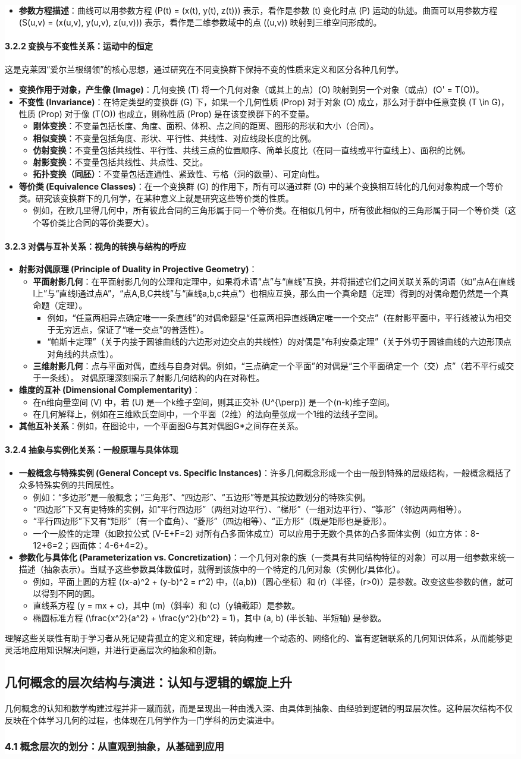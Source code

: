   - **参数方程描述**：曲线可以用参数方程 \(P(t) = (x(t), y(t), z(t))\) 表示，看作是参数 \(t\) 变化时点 \(P\) 运动的轨迹。曲面可以用参数方程 \(S(u,v) = (x(u,v), y(u,v), z(u,v))\) 表示，看作是二维参数域中的点 \((u,v)\) 映射到三维空间形成的。

#### 3.2.2 变换与不变性关系：运动中的恒定

这是克莱因“爱尔兰根纲领”的核心思想，通过研究在不同变换群下保持不变的性质来定义和区分各种几何学。

- **变换作用于对象，产生像 (Image)**：几何变换 \(T\) 将一个几何对象（或其上的点）\(O\) 映射到另一个对象（或点）\(O' = T(O)\)。
- **不变性 (Invariance)**：在特定类型的变换群 \(G\) 下，如果一个几何性质 \(Prop\) 对于对象 \(O\) 成立，那么对于群中任意变换 \(T \in G\)，性质 \(Prop\) 对于像 \(T(O)\) 也成立，则称性质 \(Prop\) 是在该变换群下的不变量。
  - **刚体变换**：不变量包括长度、角度、面积、体积、点之间的距离、图形的形状和大小（合同）。
  - **相似变换**：不变量包括角度、形状、平行性、共线性、对应线段长度的比例。
  - **仿射变换**：不变量包括共线性、平行性、共线三点的位置顺序、简单长度比（在同一直线或平行直线上）、面积的比例。
  - **射影变换**：不变量包括共线性、共点性、交比。
  - **拓扑变换（同胚）**：不变量包括连通性、紧致性、亏格（洞的数量）、可定向性。
- **等价类 (Equivalence Classes)**：在一个变换群 \(G\) 的作用下，所有可以通过群 \(G\) 中的某个变换相互转化的几何对象构成一个等价类。研究该变换群下的几何学，在某种意义上就是研究这些等价类的性质。
  - 例如，在欧几里得几何中，所有彼此合同的三角形属于同一个等价类。在相似几何中，所有彼此相似的三角形属于同一个等价类（这个等价类比合同的等价类要大）。

#### 3.2.3 对偶与互补关系：视角的转换与结构的呼应

- **射影对偶原理 (Principle of Duality in Projective Geometry)**：
  - **平面射影几何**：在平面射影几何的公理和定理中，如果将术语“点”与“直线”互换，并将描述它们之间关联关系的词语（如“点A在直线l上”与“直线l通过点A”，“点A,B,C共线”与“直线a,b,c共点”）也相应互换，那么由一个真命题（定理）得到的对偶命题仍然是一个真命题（定理）。
    - 例如，“任意两相异点确定唯一一条直线”的对偶命题是“任意两相异直线确定唯一一个交点”（在射影平面中，平行线被认为相交于无穷远点，保证了“唯一交点”的普适性）。
    - “帕斯卡定理”（关于内接于圆锥曲线的六边形对边交点的共线性）的对偶是“布利安桑定理”（关于外切于圆锥曲线的六边形顶点对角线的共点性）。
  - **三维射影几何**：点与平面对偶，直线与自身对偶。例如，“三点确定一个平面”的对偶是“三个平面确定一个（交）点”（若不平行或交于一条线）。
    对偶原理深刻揭示了射影几何结构的内在对称性。
- **维度的互补 (Dimensional Complementarity)**：
  - 在n维向量空间 \(V\) 中，若 \(U\) 是一个k维子空间，则其正交补 \(U^{\perp}\) 是一个(n-k)维子空间。
  - 在几何解释上，例如在三维欧氏空间中，一个平面（2维）的法向量张成一个1维的法线子空间。
- **其他互补关系**：例如，在图论中，一个平面图G与其对偶图G*之间存在关系。

#### 3.2.4 抽象与实例化关系：一般原理与具体体现

- **一般概念与特殊实例 (General Concept vs. Specific Instances)**：许多几何概念形成一个由一般到特殊的层级结构，一般概念概括了众多特殊实例的共同属性。
  - 例如：“多边形”是一般概念；“三角形”、“四边形”、“五边形”等是其按边数划分的特殊实例。
  - “四边形”下又有更特殊的实例，如“平行四边形”（两组对边平行）、“梯形”（一组对边平行）、“筝形”（邻边两两相等）。
  - “平行四边形”下又有“矩形”（有一个直角）、“菱形”（四边相等）、“正方形”（既是矩形也是菱形）。
  - 一个一般性的定理（如欧拉公式 \(V-E+F=2\) 对所有凸多面体成立）可以应用于无数个具体的凸多面体实例（如立方体：8-12+6=2；四面体：4-6+4=2）。
- **参数化与具体化 (Parameterization vs. Concretization)**：一个几何对象的族（一类具有共同结构特征的对象）可以用一组参数来统一描述（抽象表示）。当赋予这些参数具体数值时，就得到该族中的一个特定的几何对象（实例化/具体化）。
  - 例如，平面上圆的方程 \((x-a)^2 + (y-b)^2 = r^2\) 中，\((a,b)\)（圆心坐标）和 \(r\)（半径，\(r>0\)）是参数。改变这些参数的值，就可以得到不同的圆。
  - 直线系方程 \(y = mx + c\)，其中 \(m\)（斜率）和 \(c\)（y轴截距）是参数。
  - 椭圆标准方程 \(\frac{x^2}{a^2} + \frac{y^2}{b^2} = 1\)，其中 \(a, b\) (半长轴、半短轴) 是参数。

理解这些关联性有助于学习者从死记硬背孤立的定义和定理，转向构建一个动态的、网络化的、富有逻辑联系的几何知识体系，从而能够更灵活地应用知识解决问题，并进行更高层次的抽象和创新。

## 几何概念的层次结构与演进：认知与逻辑的螺旋上升

几何概念的认知和数学构建过程并非一蹴而就，而是呈现出一种由浅入深、由具体到抽象、由经验到逻辑的明显层次性。这种层次结构不仅反映在个体学习几何的过程，也体现在几何学作为一门学科的历史演进中。

### 4.1 概念层次的划分：从直观到抽象，从基础到应用
